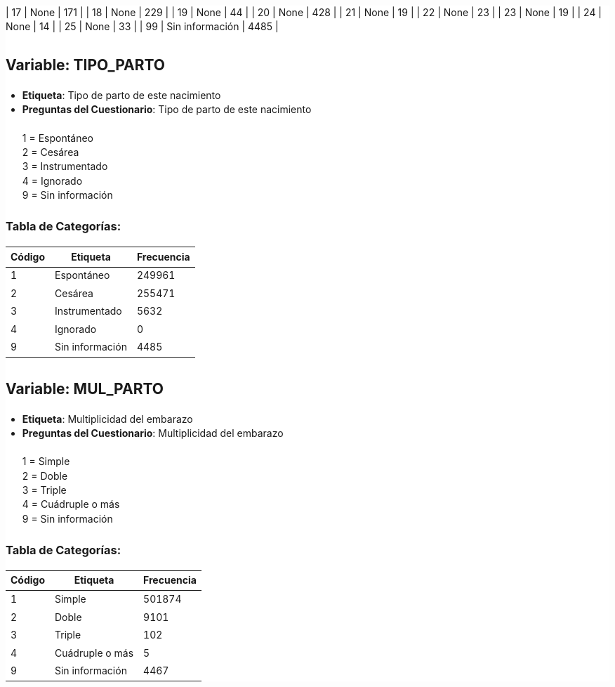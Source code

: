 | 17 | None | 171 |
| 18 | None | 229 |
| 19 | None | 44 |
| 20 | None | 428 |
| 21 | None | 19 |
| 22 | None | 23 |
| 23 | None | 19 |
| 24 | None | 14 |
| 25 | None | 33 |
| 99 | Sin información | 4485 |

## Variable: TIPO_PARTO

- **Etiqueta**: Tipo de parto de este nacimiento
- **Preguntas del Cuestionario**:
  Tipo de parto de este nacimiento<br><br>1 = Espontáneo             <br>2 = Cesárea<br>3 = Instrumentado<br>4 = Ignorado <br>9 = Sin información

### Tabla de Categorías:
| Código | Etiqueta | Frecuencia |
|--------|----------|------------|
| 1 | Espontáneo | 249961 |
| 2 | Cesárea | 255471 |
| 3 | Instrumentado | 5632 |
| 4 | Ignorado | 0 |
| 9 | Sin información | 4485 |

## Variable: MUL_PARTO

- **Etiqueta**: Multiplicidad del embarazo
- **Preguntas del Cuestionario**:
  Multiplicidad del embarazo<br><br>1 = Simple           <br>2 = Doble<br>3 = Triple<br>4 = Cuádruple o más <br>9 = Sin información

### Tabla de Categorías:
| Código | Etiqueta | Frecuencia |
|--------|----------|------------|
| 1 | Simple | 501874 |
| 2 | Doble | 9101 |
| 3 | Triple | 102 |
| 4 | Cuádruple o más | 5 |
| 9 | Sin información | 4467 |
